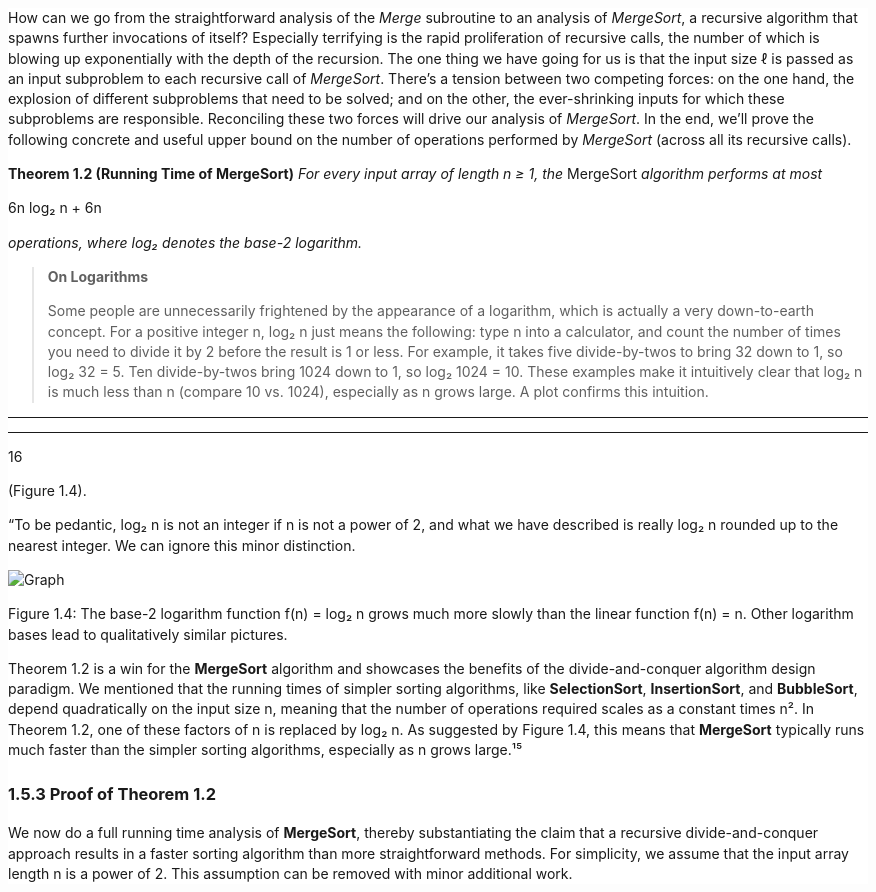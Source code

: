 How can we go from the straightforward analysis of the *Merge* subroutine to an analysis of *MergeSort*, a recursive algorithm that spawns further invocations of itself? Especially terrifying is the rapid proliferation of recursive calls, the number of which is blowing up exponentially with the depth of the recursion. The one thing we have going for us is that the input size ℓ is passed as an input subproblem to each recursive call of *MergeSort*. There’s a tension between two competing forces: on the one hand, the explosion of different subproblems that need to be solved; and on the other, the ever-shrinking inputs for which these subproblems are responsible. Reconciling these two forces will drive our analysis of *MergeSort*. In the end, we’ll prove the following concrete and useful upper bound on the number of operations performed by *MergeSort* (across all its recursive calls).

**Theorem 1.2 (Running Time of MergeSort)** *For every input array of length n ≥ 1, the* MergeSort *algorithm performs at most*

6n log₂ n + 6n

*operations, where log₂ denotes the base-2 logarithm.*

> **On Logarithms**
>
> Some people are unnecessarily frightened by the appearance of a logarithm, which is actually a very down-to-earth concept. For a positive integer n, log₂ n just means the following: type n into a calculator, and count the number of times you need to divide it by 2 before the result is 1 or less. For example, it takes five divide-by-twos to bring 32 down to 1, so log₂ 32 = 5. Ten divide-by-twos bring 1024 down to 1, so log₂ 1024 = 10. These examples make it intuitively clear that log₂ n is much less than n (compare 10 vs. 1024), especially as n grows large. A plot confirms this intuition.

---
---

16

(Figure 1.4).

“To be pedantic, log₂ n is not an integer if n is not a power of 2, and what we have described is really log₂ n rounded up to the nearest integer. We can ignore this minor distinction.

![Graph](image.png)

Figure 1.4: The base-2 logarithm function f(n) = log₂ n grows much more slowly than the linear function f(n) = n. Other logarithm bases lead to qualitatively similar pictures.

Theorem 1.2 is a win for the **MergeSort** algorithm and showcases the benefits of the divide-and-conquer algorithm design paradigm. We mentioned that the running times of simpler sorting algorithms, like **SelectionSort**, **InsertionSort**, and **BubbleSort**, depend quadratically on the input size n, meaning that the number of operations required scales as a constant times n². In Theorem 1.2, one of these factors of n is replaced by log₂ n. As suggested by Figure 1.4, this means that **MergeSort** typically runs much faster than the simpler sorting algorithms, especially as n grows large.¹⁵

### 1.5.3 Proof of Theorem 1.2

We now do a full running time analysis of **MergeSort**, thereby substantiating the claim that a recursive divide-and-conquer approach results in a faster sorting algorithm than more straightforward methods. For simplicity, we assume that the input array length n is a power of 2. This assumption can be removed with minor additional work.
